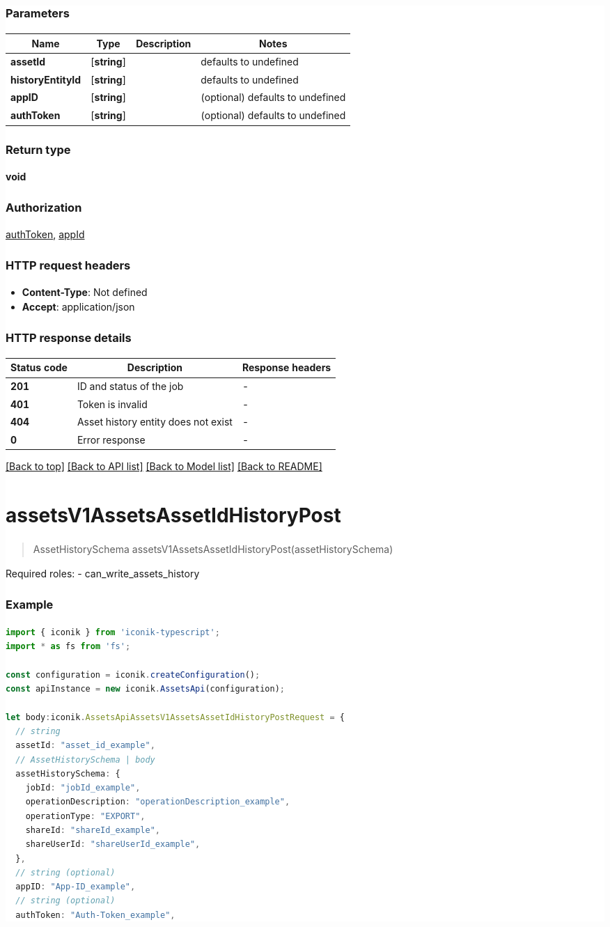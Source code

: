 
### Parameters

Name | Type | Description  | Notes
------------- | ------------- | ------------- | -------------
 **assetId** | [**string**] |  | defaults to undefined
 **historyEntityId** | [**string**] |  | defaults to undefined
 **appID** | [**string**] |  | (optional) defaults to undefined
 **authToken** | [**string**] |  | (optional) defaults to undefined


### Return type

**void**

### Authorization

[authToken](README.md#authToken), [appId](README.md#appId)

### HTTP request headers

 - **Content-Type**: Not defined
 - **Accept**: application/json


### HTTP response details
| Status code | Description | Response headers |
|-------------|-------------|------------------|
**201** | ID and status of the job |  -  |
**401** | Token is invalid |  -  |
**404** | Asset history entity does not exist |  -  |
**0** | Error response |  -  |

[[Back to top]](#) [[Back to API list]](README.md#documentation-for-api-endpoints) [[Back to Model list]](README.md#documentation-for-models) [[Back to README]](README.md)

# **assetsV1AssetsAssetIdHistoryPost**
> AssetHistorySchema assetsV1AssetsAssetIdHistoryPost(assetHistorySchema)

 Required roles:  - can_write_assets_history 

### Example


```typescript
import { iconik } from 'iconik-typescript';
import * as fs from 'fs';

const configuration = iconik.createConfiguration();
const apiInstance = new iconik.AssetsApi(configuration);

let body:iconik.AssetsApiAssetsV1AssetsAssetIdHistoryPostRequest = {
  // string
  assetId: "asset_id_example",
  // AssetHistorySchema | body
  assetHistorySchema: {
    jobId: "jobId_example",
    operationDescription: "operationDescription_example",
    operationType: "EXPORT",
    shareId: "shareId_example",
    shareUserId: "shareUserId_example",
  },
  // string (optional)
  appID: "App-ID_example",
  // string (optional)
  authToken: "Auth-Token_example",
```